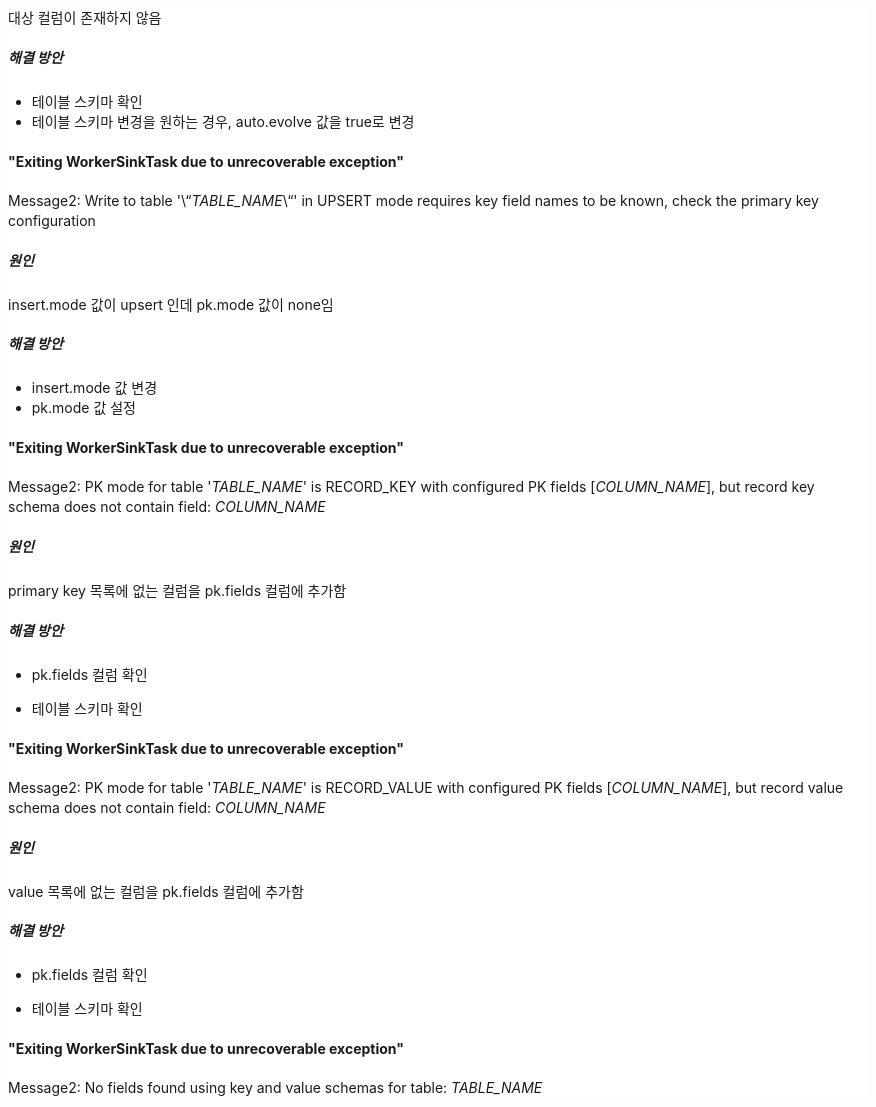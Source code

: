 대상 컬럼이 존재하지 않음

##### 해결 방안

* 테이블 스키마 확인
* 테이블 스키마 변경을 원하는 경우, auto.evolve 값을 true로 변경

#### "Exiting WorkerSinkTask due to unrecoverable exception"

Message2: Write to table '\“*TABLE_NAME*\“' in UPSERT mode requires key field names to be known, check the primary key configuration

##### 원인

insert.mode 값이 upsert 인데 pk.mode 값이 none임

##### 해결 방안

* insert.mode 값 변경
* pk.mode 값 설정

#### "Exiting WorkerSinkTask due to unrecoverable exception"

Message2: PK mode for table '*TABLE_NAME*' is RECORD_KEY with configured PK fields [*COLUMN_NAME*], but record key schema does not contain field: *COLUMN_NAME*

##### 원인

primary key 목록에 없는 컬럼을 pk.fields 컬럼에 추가함

##### 해결 방안

* pk.fields 컬럼 확인

* 테이블 스키마 확인

#### "Exiting WorkerSinkTask due to unrecoverable exception"

Message2: PK mode for table '*TABLE_NAME*' is RECORD_VALUE with configured PK fields [*COLUMN_NAME*], but record value schema does not contain field: *COLUMN_NAME*

##### 원인

value 목록에 없는 컬럼을 pk.fields 컬럼에 추가함

##### 해결 방안

* pk.fields 컬럼 확인

* 테이블 스키마 확인

#### "Exiting WorkerSinkTask due to unrecoverable exception"

Message2: No fields found using key and value schemas for table: *TABLE_NAME*


[^1]: FLOAT 타입은 다른 데이터베이스간 데이터 처리 형식의 차이가 있어서, 문자열로 변환되어 처리된다.